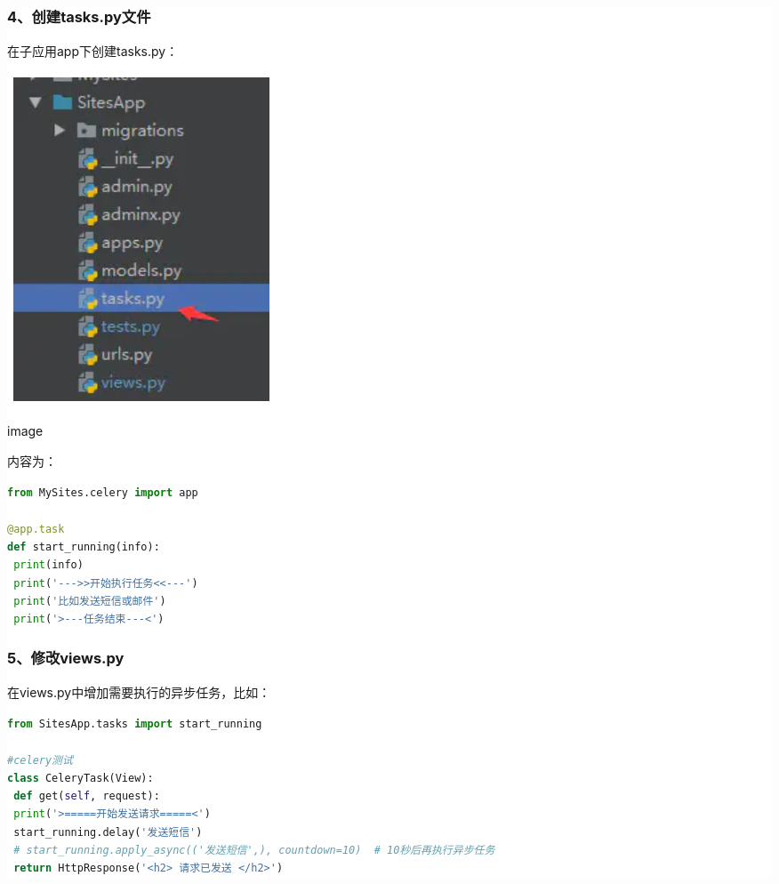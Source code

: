 ### 4、创建tasks.py文件

在子应用app下创建tasks.py：

![image-20200503170733731](.\res\image-20200503170733731.png)

image

内容为：



```python
from MySites.celery import app

@app.task
def start_running(info):
 print(info)
 print('--->>开始执行任务<<---')
 print('比如发送短信或邮件')
 print('>---任务结束---<')
```

### 5、修改views.py

在views.py中增加需要执行的异步任务，比如：



```python
from SitesApp.tasks import start_running

#celery测试
class CeleryTask(View):
 def get(self, request):
 print('>=====开始发送请求=====<')
 start_running.delay('发送短信')
 # start_running.apply_async(('发送短信',), countdown=10)  # 10秒后再执行异步任务
 return HttpResponse('<h2> 请求已发送 </h2>')
```
